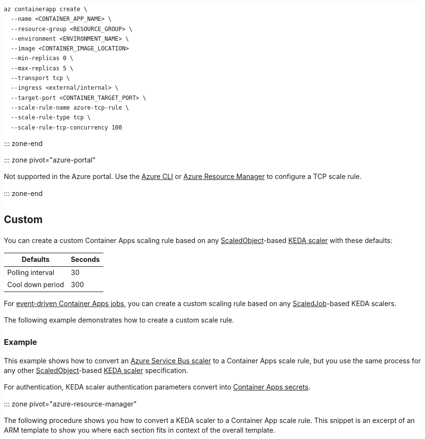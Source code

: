 ```azurecli-interactive
az containerapp create \
  --name <CONTAINER_APP_NAME> \
  --resource-group <RESOURCE_GROUP> \
  --environment <ENVIRONMENT_NAME> \
  --image <CONTAINER_IMAGE_LOCATION>
  --min-replicas 0 \
  --max-replicas 5 \
  --transport tcp \
  --ingress <external/internal> \
  --target-port <CONTAINER_TARGET_PORT> \
  --scale-rule-name azure-tcp-rule \
  --scale-rule-type tcp \
  --scale-rule-tcp-concurrency 100
```

::: zone-end

::: zone pivot="azure-portal"

Not supported in the Azure portal. Use the [Azure CLI](scale-app.md?pivots=azure-cli#tcp) or [Azure Resource Manager](scale-app.md?&pivots=azure-resource-manager#tcp) to configure a TCP scale rule.

::: zone-end

## Custom

You can create a custom Container Apps scaling rule based on any [ScaledObject](https://keda.sh/docs/latest/concepts/scaling-deployments/)-based [KEDA scaler](https://keda.sh/docs/latest/scalers/)  with these defaults:

| Defaults | Seconds |
|--|--|
| Polling interval | 30 |
| Cool down period | 300 |

For [event-driven Container Apps jobs](jobs.md#event-driven-jobs), you can create a custom scaling rule based on any [ScaledJob](https://keda.sh/docs/latest/concepts/scaling-jobs/)-based KEDA scalers.

The following example demonstrates how to create a custom scale rule.

### Example

This example shows how to convert an [Azure Service Bus scaler](https://keda.sh/docs/latest/scalers/azure-service-bus/) to a Container Apps scale rule, but you use the same process for any other [ScaledObject](https://keda.sh/docs/latest/concepts/scaling-deployments/)-based [KEDA scaler](https://keda.sh/docs/latest/scalers/) specification.

For authentication, KEDA scaler authentication parameters convert into [Container Apps secrets](manage-secrets.md).

::: zone pivot="azure-resource-manager"

The following procedure shows you how to convert a KEDA scaler to a Container App scale rule. This snippet is an excerpt of an ARM template to show you where each section fits in context of the overall template.
